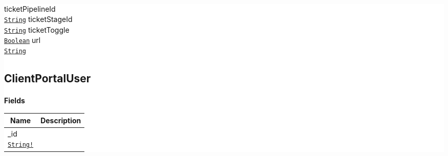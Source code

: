 </td>
</tr>
<tr>
<td>
ticketPipelineId<br />
<a href="/api/scalars#string"><code>String</code></a>
</td>
<td>

</td>
</tr>
<tr>
<td>
ticketStageId<br />
<a href="/api/scalars#string"><code>String</code></a>
</td>
<td>

</td>
</tr>
<tr>
<td>
ticketToggle<br />
<a href="/api/scalars#boolean"><code>Boolean</code></a>
</td>
<td>

</td>
</tr>
<tr>
<td>
url<br />
<a href="/api/scalars#string"><code>String</code></a>
</td>
<td>

</td>
</tr>
</tbody>
</table>

## ClientPortalUser

<p style={{ marginBottom: "0.4em" }}><strong>Fields</strong></p>

<table>
<thead><tr><th>Name</th><th>Description</th></tr></thead>
<tbody>
<tr>
<td>
_id<br />
<a href="/api/scalars#string"><code>String!</code></a>
</td>
<td>
